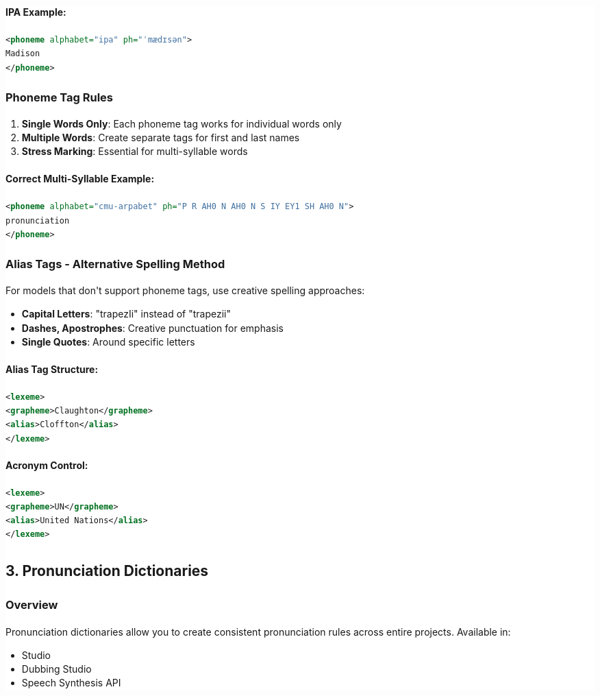 #### IPA Example:
```xml
<phoneme alphabet="ipa" ph="ˈmædɪsən">
Madison
</phoneme>
```

### Phoneme Tag Rules

1. **Single Words Only**: Each phoneme tag works for individual words only
2. **Multiple Words**: Create separate tags for first and last names
3. **Stress Marking**: Essential for multi-syllable words

#### Correct Multi-Syllable Example:
```xml
<phoneme alphabet="cmu-arpabet" ph="P R AH0 N AH0 N S IY EY1 SH AH0 N">
pronunciation
</phoneme>
```

### Alias Tags - Alternative Spelling Method

For models that don't support phoneme tags, use creative spelling approaches:

- **Capital Letters**: "trapezIi" instead of "trapezii" 
- **Dashes, Apostrophes**: Creative punctuation for emphasis
- **Single Quotes**: Around specific letters

#### Alias Tag Structure:
```xml
<lexeme>
<grapheme>Claughton</grapheme>
<alias>Cloffton</alias>
</lexeme>
```

#### Acronym Control:
```xml
<lexeme>
<grapheme>UN</grapheme>
<alias>United Nations</alias>
</lexeme>
```

## 3. Pronunciation Dictionaries

### Overview
Pronunciation dictionaries allow you to create consistent pronunciation rules across entire projects. Available in:
- Studio
- Dubbing Studio  
- Speech Synthesis API
